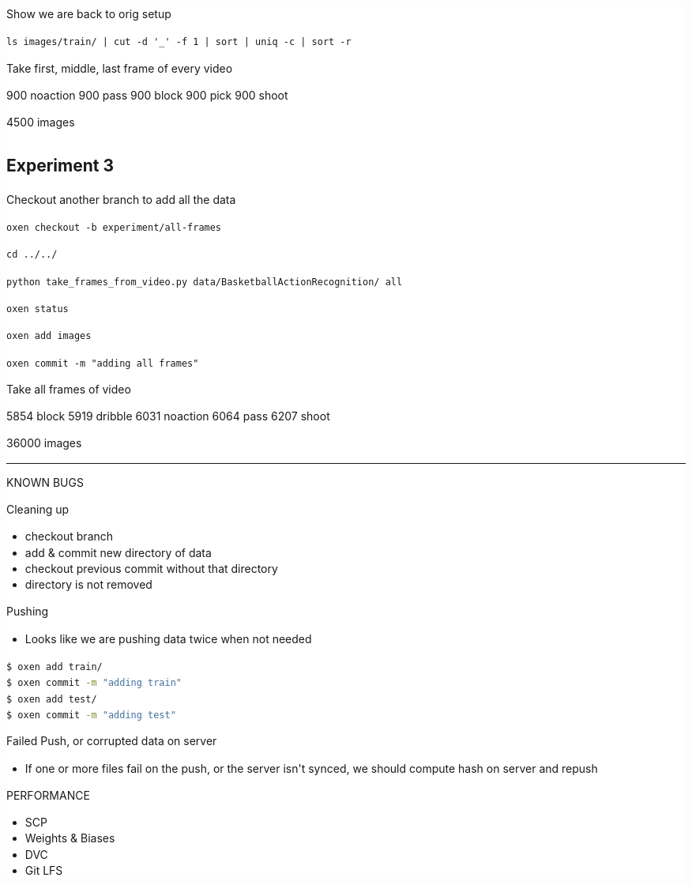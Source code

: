 Show we are back to orig setup

`ls images/train/ | cut -d '_' -f 1 | sort | uniq -c | sort -r`

Take first, middle, last frame of every video

900 noaction
900 pass
900 block
900 pick
900 shoot

4500 images

## Experiment 3

Checkout another branch to add all the data

`oxen checkout -b experiment/all-frames`

`cd ../../`

`python take_frames_from_video.py data/BasketballActionRecognition/ all`

`oxen status`

`oxen add images`

`oxen commit -m "adding all frames"`

Take all frames of video

5854 block
5919 dribble
6031 noaction
6064 pass
6207 shoot

36000 images

-------------------------

KNOWN BUGS

Cleaning up
- checkout branch
- add & commit new directory of data
- checkout previous commit without that directory
- directory is not removed

Pushing
- Looks like we are pushing data twice when not needed
```bash
$ oxen add train/
$ oxen commit -m "adding train"
$ oxen add test/
$ oxen commit -m "adding test"
```

Failed Push, or corrupted data on server
- If one or more files fail on the push, or the server isn't synced, we should compute hash on server and repush

PERFORMANCE

- SCP
- Weights & Biases
- DVC
- Git LFS

